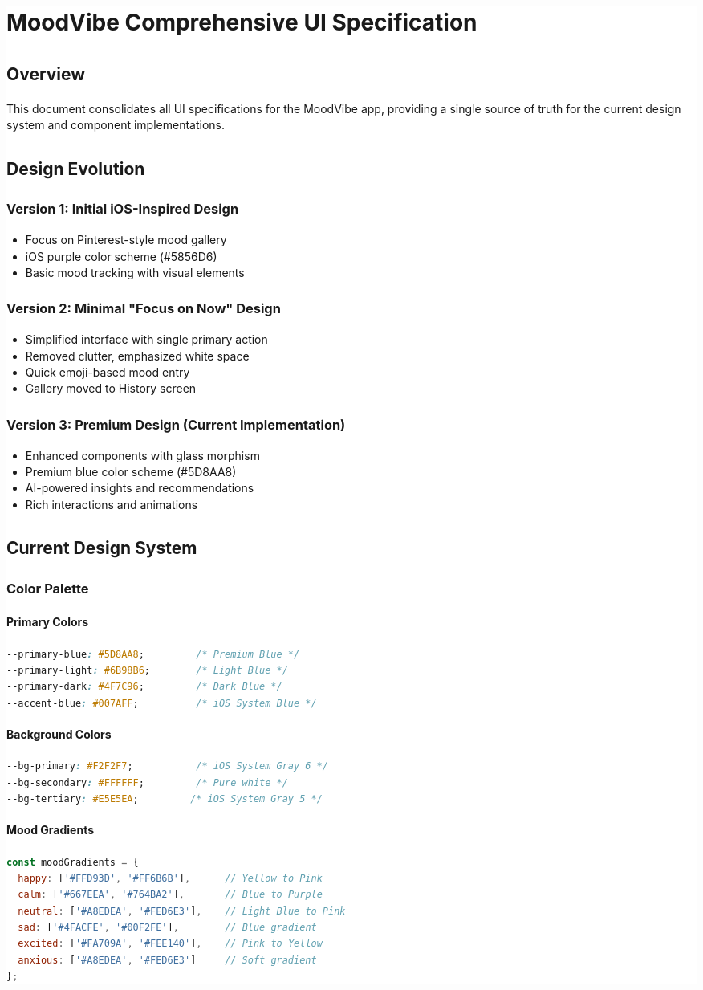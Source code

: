 # MoodVibe Comprehensive UI Specification

## Overview
This document consolidates all UI specifications for the MoodVibe app, providing a single source of truth for the current design system and component implementations.

## Design Evolution

### Version 1: Initial iOS-Inspired Design
- Focus on Pinterest-style mood gallery
- iOS purple color scheme (#5856D6)
- Basic mood tracking with visual elements

### Version 2: Minimal "Focus on Now" Design
- Simplified interface with single primary action
- Removed clutter, emphasized white space
- Quick emoji-based mood entry
- Gallery moved to History screen

### Version 3: Premium Design (Current Implementation)
- Enhanced components with glass morphism
- Premium blue color scheme (#5D8AA8)
- AI-powered insights and recommendations
- Rich interactions and animations

## Current Design System

### Color Palette

#### Primary Colors
```css
--primary-blue: #5D8AA8;         /* Premium Blue */
--primary-light: #6B98B6;        /* Light Blue */
--primary-dark: #4F7C96;         /* Dark Blue */
--accent-blue: #007AFF;          /* iOS System Blue */
```

#### Background Colors
```css
--bg-primary: #F2F2F7;           /* iOS System Gray 6 */
--bg-secondary: #FFFFFF;         /* Pure white */
--bg-tertiary: #E5E5EA;         /* iOS System Gray 5 */
```

#### Mood Gradients
```javascript
const moodGradients = {
  happy: ['#FFD93D', '#FF6B6B'],      // Yellow to Pink
  calm: ['#667EEA', '#764BA2'],       // Blue to Purple  
  neutral: ['#A8EDEA', '#FED6E3'],    // Light Blue to Pink
  sad: ['#4FACFE', '#00F2FE'],        // Blue gradient
  excited: ['#FA709A', '#FEE140'],    // Pink to Yellow
  anxious: ['#A8EDEA', '#FED6E3']     // Soft gradient
};
```
